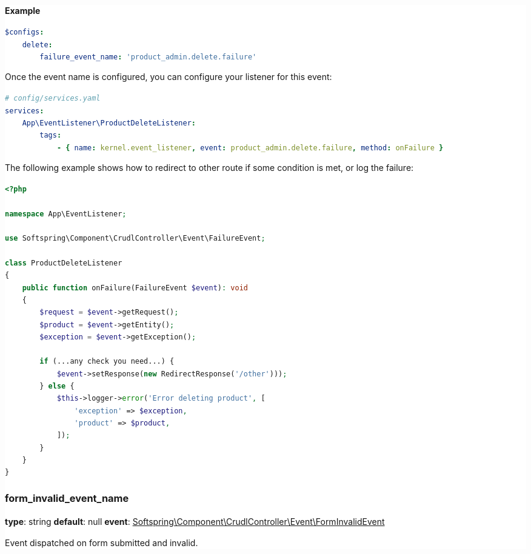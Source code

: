 **Example**

```yaml
$configs:
    delete:
        failure_event_name: 'product_admin.delete.failure'
```

Once the event name is configured, you can configure your listener for this event:

```yaml
# config/services.yaml
services:
    App\EventListener\ProductDeleteListener:
        tags:
            - { name: kernel.event_listener, event: product_admin.delete.failure, method: onFailure }
```

The following example shows how to redirect to other route if some condition is met, or log the failure:

```php
<?php

namespace App\EventListener;

use Softspring\Component\CrudlController\Event\FailureEvent;

class ProductDeleteListener
{
    public function onFailure(FailureEvent $event): void
    {
        $request = $event->getRequest();
        $product = $event->getEntity();
        $exception = $event->getException();
        
        if (...any check you need...) {
            $event->setResponse(new RedirectResponse('/other')));
        } else {
            $this->logger->error('Error deleting product', [
                'exception' => $exception,
                'product' => $product,
            ]);
        }
    }
}
```

### form_invalid_event_name

**type**: string **default**: null **event**: [Softspring\Component\CrudlController\Event\FormInvalidEvent](src/Event/FormInvalidEvent.php)

Event dispatched on form submitted and invalid.
